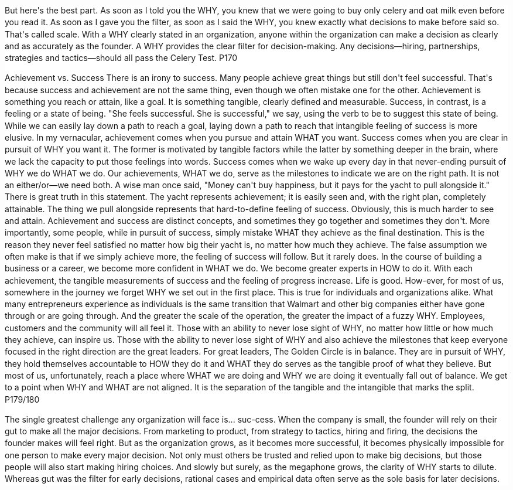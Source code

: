 But here's the best part. As soon as I told you the WHY, you knew that we were going to buy only celery and oat milk even before you read it. As soon as I gave you the filter, as soon as I said the WHY, you knew exactly what decisions to make before said so.
That's called scale.
With a WHY clearly stated in an organization, anyone within the organization can make a decision as clearly and as accurately as the founder. A WHY provides the clear filter for decision-making.
Any decisions—hiring, partnerships, strategies and tactics—should all pass the Celery Test. P170

Achievement vs. Success
There is an irony to success. Many people achieve great things but still don't feel successful. That's because success and achievement are not the same thing, even though we often mistake one for the other. Achievement is something you reach or attain, like a goal.
It is something tangible, clearly defined and measurable. Success, in contrast, is a feeling or a state of being. "She feels successful.
She is successful," we say, using the verb to be to suggest this state of being. While we can easily lay down a path to reach a goal, laying down a path to reach that intangible feeling of success is more elusive. In my vernacular, achievement comes when you pursue and attain WHAT you want. Success comes when you are clear in pursuit of WHY you want it. The former is motivated by tangible factors while the latter by something deeper in the brain, where we lack the capacity to put those feelings into words.
Success comes when we wake up every day in that never-ending pursuit of WHY we do WHAT we do. Our achievements, WHAT we do, serve as the milestones to indicate we are on the right path. It is not an either/or—we need both. A wise man once said, "Money can't buy happiness, but it pays for the yacht to pull alongside it." There is great truth in this statement. The yacht represents achievement; it is easily seen and, with the right plan, completely attainable. The thing we pull alongside represents that hard-to-define feeling of success. Obviously, this is much harder to see and attain. Achievement and success are distinct concepts, and sometimes they go together and sometimes they don't. More importantly, some people, while in pursuit of success, simply mistake WHAT they achieve as the final destination. This is the reason they never feel satisfied no matter how big their yacht is, no matter how much they achieve. The false assumption we often make is that if we simply achieve more, the feeling of success will follow.
But it rarely does.
In the course of building a business or a career, we become more confident in WHAT we do. We become greater experts in HOW to do it. With each achievement, the tangible measurements of success and the feeling of progress increase. Life is good. How-ever, for most of us, somewhere in the journey we forget WHY we set out in the first place. This is true for individuals and organizations alike. What many entrepreneurs experience as individuals is the same transition that Walmart and other big companies either have gone through or are going through. And the greater the scale of the operation, the greater the impact of a fuzzy WHY.
Employees, customers and the community will all feel it.
Those with an ability to never lose sight of WHY, no matter how little or how much they achieve, can inspire us. Those with the ability to never lose sight of WHY and also achieve the milestones that keep everyone focused in the right direction are the great leaders. For great leaders, The Golden Circle is in balance.
They are in pursuit of WHY, they hold themselves accountable to
HOW they do it and WHAT they do serves as the tangible proof of what they believe. But most of us, unfortunately, reach a place where WHAT we are doing and WHY we are doing it eventually fall out of balance. We get to a point when WHY and WHAT are not aligned. It is the separation of the tangible and the intangible that marks the split. P179/180

The single greatest challenge any organization will face is... suc-cess. When the company is small, the founder will rely on their gut to make all the major decisions. From marketing to product, from strategy to tactics, hiring and firing, the decisions the founder makes will feel right. But as the organization grows, as it becomes more successful, it becomes physically impossible for one person to make every major decision. Not only must others be trusted and relied upon to make big decisions, but those people will also start making hiring choices. And slowly but surely, as the megaphone grows, the clarity of WHY starts to dilute.
Whereas gut was the filter for early decisions, rational cases and empirical data often serve as the sole basis for later decisions.